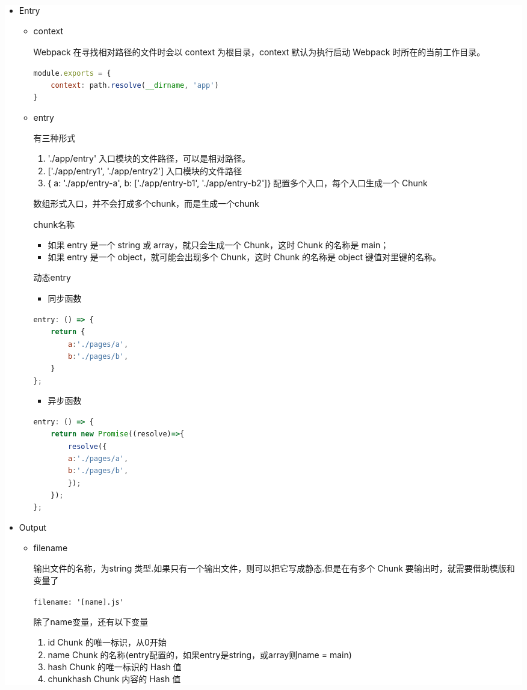 * Entry
    * context

        Webpack 在寻找相对路径的文件时会以 context 为根目录，context 默认为执行启动 Webpack 时所在的当前工作目录。
        ```js
        module.exports = {
            context: path.resolve(__dirname, 'app')
        }
        ```
        
    * entry

        有三种形式
        1. './app/entry' 入口模块的文件路径，可以是相对路径。
        2. ['./app/entry1', './app/entry2'] 入口模块的文件路径
        3. { a: './app/entry-a', b: ['./app/entry-b1', './app/entry-b2']} 配置多个入口，每个入口生成一个 Chunk

        数组形式入口，并不会打成多个chunk，而是生成一个chunk

        chunk名称
        * 如果 entry 是一个 string 或 array，就只会生成一个 Chunk，这时 Chunk 的名称是 main；
        * 如果 entry 是一个 object，就可能会出现多个 Chunk，这时 Chunk 的名称是 object 键值对里键的名称。

        动态entry
        * 同步函数
        ```js
        entry: () => {
            return {
                a:'./pages/a',
                b:'./pages/b',
            }
        };
        ```
        * 异步函数
        ```js
        entry: () => {
            return new Promise((resolve)=>{
                resolve({
                a:'./pages/a',
                b:'./pages/b',
                });
            });
        };
        ```

* Output
    * filename
    
        输出文件的名称，为string 类型.如果只有一个输出文件，则可以把它写成静态.但是在有多个 Chunk 要输出时，就需要借助模版和变量了

        `filename: '[name].js'`

        除了name变量，还有以下变量

        1. id          Chunk 的唯一标识，从0开始
        2. name        Chunk 的名称(entry配置的，如果entry是string，或array则name = main)
        3. hash        Chunk 的唯一标识的 Hash 值
        4. chunkhash   Chunk 内容的 Hash 值
